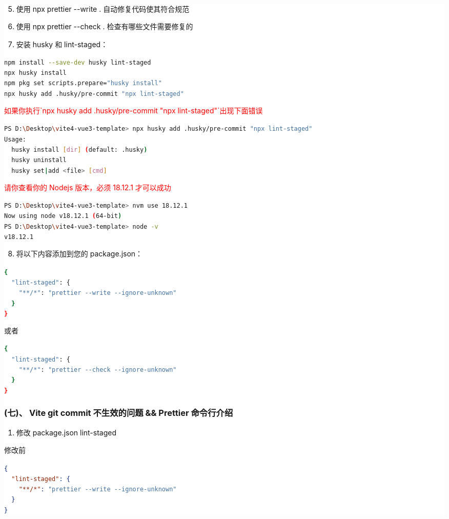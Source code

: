 5. 使用 npx prettier --write . 自动修复代码使其符合规范

6. 使用 npx prettier --check . 检查有哪些文件需要修复的

7. 安装 husky 和 ​​lint-staged：

```bash
npm install --save-dev husky lint-staged
npx husky install
npm pkg set scripts.prepare="husky install"
npx husky add .husky/pre-commit "npx lint-staged"
```

<p style="color:red">如果你执行`npx husky add .husky/pre-commit "npx lint-staged"`出现下面错误</p>

```bash
PS D:\Desktop\vite4-vue3-template> npx husky add .husky/pre-commit "npx lint-staged"
Usage:
  husky install [dir] (default: .husky)
  husky uninstall
  husky set|add <file> [cmd]
```

<p style="color:red">请你查看你的 Nodejs 版本，必须 18.12.1 才可以成功</p>

```bash
PS D:\Desktop\vite4-vue3-template> nvm use 18.12.1
Now using node v18.12.1 (64-bit)
PS D:\Desktop\vite4-vue3-template> node -v
v18.12.1
```

8. 将以下内容添加到您的 package.json：

```bash
{
  "lint-staged": {
    "**/*": "prettier --write --ignore-unknown"
  }
}
```

或者

```bash
{
  "lint-staged": {
    "**/*": "prettier --check --ignore-unknown"
  }
}
```

### (七)、 Vite git commit 不生效的问题 && Prettier 命令行介绍

1. 修改 package.json lint-staged

修改前

```json
{
  "lint-staged": {
    "**/*": "prettier --write --ignore-unknown"
  }
}
```
